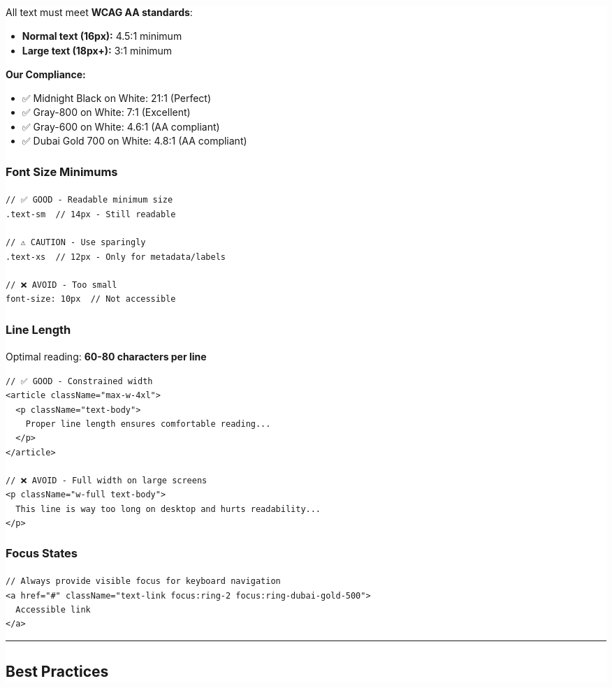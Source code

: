 All text must meet **WCAG AA standards**:

- **Normal text (16px):** 4.5:1 minimum
- **Large text (18px+):** 3:1 minimum

**Our Compliance:**
- ✅ Midnight Black on White: 21:1 (Perfect)
- ✅ Gray-800 on White: 7:1 (Excellent)
- ✅ Gray-600 on White: 4.6:1 (AA compliant)
- ✅ Dubai Gold 700 on White: 4.8:1 (AA compliant)

### Font Size Minimums

```tsx
// ✅ GOOD - Readable minimum size
.text-sm  // 14px - Still readable

// ⚠️ CAUTION - Use sparingly
.text-xs  // 12px - Only for metadata/labels

// ❌ AVOID - Too small
font-size: 10px  // Not accessible
```

### Line Length

Optimal reading: **60-80 characters per line**

```tsx
// ✅ GOOD - Constrained width
<article className="max-w-4xl">
  <p className="text-body">
    Proper line length ensures comfortable reading...
  </p>
</article>

// ❌ AVOID - Full width on large screens
<p className="w-full text-body">
  This line is way too long on desktop and hurts readability...
</p>
```

### Focus States

```tsx
// Always provide visible focus for keyboard navigation
<a href="#" className="text-link focus:ring-2 focus:ring-dubai-gold-500">
  Accessible link
</a>
```

---

## Best Practices
